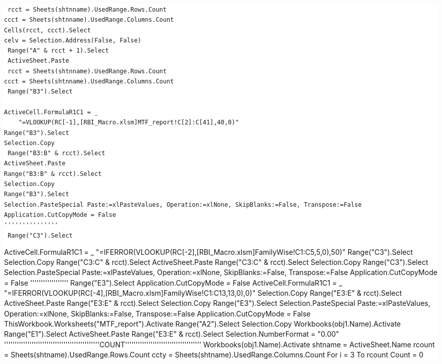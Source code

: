      rcct = Sheets(shtnname).UsedRange.Rows.Count
    ccct = Sheets(shtnname).UsedRange.Columns.Count
    Cells(rcct, ccct).Select
    celv = Selection.Address(False, False)
     Range("A" & rcct + 1).Select
     ActiveSheet.Paste
     rcct = Sheets(shtnname).UsedRange.Rows.Count
    ccct = Sheets(shtnname).UsedRange.Columns.Count
     Range("B3").Select
    
    ActiveCell.FormulaR1C1 = _
        "=VLOOKUP(RC[-1],[RBI_Macro.xlsm]MTF_report!C[2]:C[41],40,0)"
    Range("B3").Select
    Selection.Copy
     Range("B3:B" & rcct).Select
    ActiveSheet.Paste
    Range("B3:B" & rcct).Select
    Selection.Copy
    Range("B3").Select
    Selection.PasteSpecial Paste:=xlPasteValues, Operation:=xlNone, SkipBlanks:=False, Transpose:=False
    Application.CutCopyMode = False
    '''''''''''''''
     Range("C3").Select
   ActiveCell.FormulaR1C1 = _
        "=IFERROR(VLOOKUP(RC[-2],[RBI_Macro.xlsm]FamilyWise!C1:C5,5,0),50)"
    Range("C3").Select
    Selection.Copy
     Range("C3:C" & rcct).Select
    ActiveSheet.Paste
    Range("C3:C" & rcct).Select
    Selection.Copy
    Range("C3").Select
    Selection.PasteSpecial Paste:=xlPasteValues, Operation:=xlNone, SkipBlanks:=False, Transpose:=False
    Application.CutCopyMode = False
    ''''''''''''''''''
    Range("E3").Select
    Application.CutCopyMode = False
    ActiveCell.FormulaR1C1 = _
        "=IFERROR(VLOOKUP(RC[-4],[RBI_Macro.xlsm]FamilyWise!C1:C13,13,0),0)"
    Selection.Copy
     Range("E3:E" & rcct).Select
    ActiveSheet.Paste
    Range("E3:E" & rcct).Select
    Selection.Copy
    Range("E3").Select
    Selection.PasteSpecial Paste:=xlPasteValues, Operation:=xlNone, SkipBlanks:=False, Transpose:=False
    Application.CutCopyMode = False
     ThisWorkbook.Worksheets("MTF_report").Activate
    Range("A2").Select
    Selection.Copy
    Workbooks(obj1.Name).Activate
    Range("E1").Select
    ActiveSheet.Paste
     Range("E3:E" & rcct).Select
     Selection.NumberFormat = "0.00"
 '''''''''''''''''''''''''''''''''''''''''''''COUNT''''''''''''''''''''''''''''''''''''
     Workbooks(obj1.Name).Activate
     shtname = ActiveSheet.Name
      rcount = Sheets(shtname).UsedRange.Rows.Count
ccty = Sheets(shtname).UsedRange.Columns.Count
    For i = 3 To rcount
Count = 0
